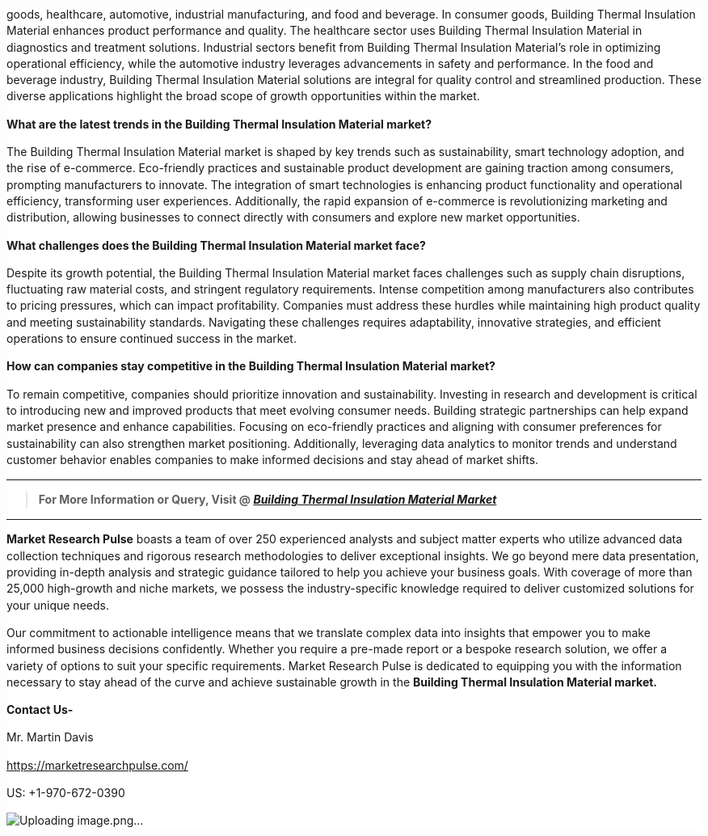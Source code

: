 goods, healthcare, automotive, industrial manufacturing, and food and beverage. In consumer goods, Building Thermal Insulation Material enhances product performance and quality. The healthcare sector uses Building Thermal Insulation Material in diagnostics and treatment solutions. Industrial sectors benefit from Building Thermal Insulation Material&rsquo;s role in optimizing operational efficiency, while the automotive industry leverages advancements in safety and performance. In the food and beverage industry, Building Thermal Insulation Material solutions are integral for quality control and streamlined production. These diverse applications highlight the broad scope of growth opportunities within the market.</p><p><strong>What are the latest trends in the Building Thermal Insulation Material market?</strong></p><p>The Building Thermal Insulation Material market is shaped by key trends such as sustainability, smart technology adoption, and the rise of e-commerce. Eco-friendly practices and sustainable product development are gaining traction among consumers, prompting manufacturers to innovate. The integration of smart technologies is enhancing product functionality and operational efficiency, transforming user experiences. Additionally, the rapid expansion of e-commerce is revolutionizing marketing and distribution, allowing businesses to connect directly with consumers and explore new market opportunities.</p><p><strong>What challenges does the Building Thermal Insulation Material market face?</strong></p><p>Despite its growth potential, the Building Thermal Insulation Material market faces challenges such as supply chain disruptions, fluctuating raw material costs, and stringent regulatory requirements. Intense competition among manufacturers also contributes to pricing pressures, which can impact profitability. Companies must address these hurdles while maintaining high product quality and meeting sustainability standards. Navigating these challenges requires adaptability, innovative strategies, and efficient operations to ensure continued success in the market.</p><p><strong>How can companies stay competitive in the Building Thermal Insulation Material market?</strong></p><p>To remain competitive, companies should prioritize innovation and sustainability. Investing in research and development is critical to introducing new and improved products that meet evolving consumer needs. Building strategic partnerships can help expand market presence and enhance capabilities. Focusing on eco-friendly practices and aligning with consumer preferences for sustainability can also strengthen market positioning. Additionally, leveraging data analytics to monitor trends and understand customer behavior enables companies to make informed decisions and stay ahead of market shifts.</p><hr /><blockquote><p><strong>For More Information or Query, Visit @&nbsp;<em><a href="https://marketresearchpulse.com/report/114163/building-thermal-insulation-material-market?utm_source=Linkedin&utm_medium=0114">Building Thermal Insulation Material Market</a></em></strong></p></blockquote><hr /><p><strong>Market Research Pulse</strong> boasts a team of over 250 experienced analysts and subject matter experts who utilize advanced data collection techniques and rigorous research methodologies to deliver exceptional insights. We go beyond mere data presentation, providing in-depth analysis and strategic guidance tailored to help you achieve your business goals. With coverage of more than 25,000 high-growth and niche markets, we possess the industry-specific knowledge required to deliver customized solutions for your unique needs.</p><p>Our commitment to actionable intelligence means that we translate complex data into insights that empower you to make informed business decisions confidently. Whether you require a pre-made report or a bespoke research solution, we offer a variety of options to suit your specific requirements. Market Research Pulse is dedicated to equipping you with the information necessary to stay ahead of the curve and achieve sustainable growth in the <strong>Building Thermal Insulation Material market.</strong></p><p><strong>Contact Us-</strong></p><p>Mr. Martin Davis</p><p>https://marketresearchpulse.com/</p><p>US: +1-970-672-0390</p>
![Uploading image.png…]()
